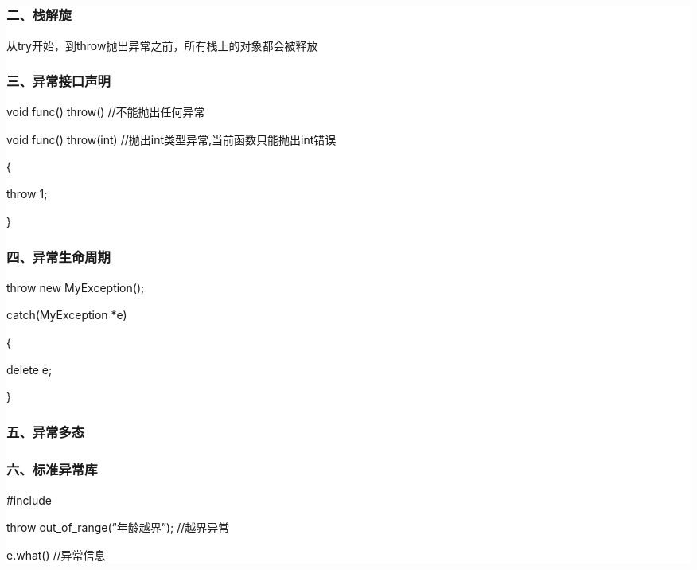 ### 二、栈解旋

从try开始，到throw抛出异常之前，所有栈上的对象都会被释放

### 三、异常接口声明

void func() throw() //不能抛出任何异常

void func() throw(int) //抛出int类型异常,当前函数只能抛出int错误

{

throw 1;

}

### 四、异常生命周期

throw new MyException();

catch(MyException *e)

{

delete e;

}

### 五、异常多态

### 六、标准异常库

\#include<stdexcept>

throw out_of_range(“年龄越界”); //越界异常

e.what() //异常信息
